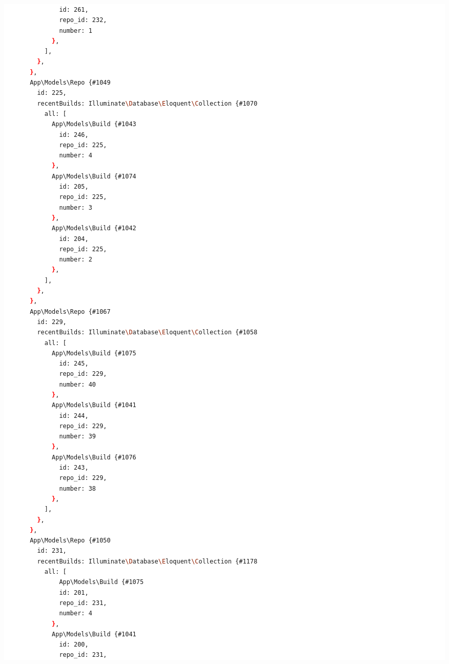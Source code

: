 ``` bash
               id: 261,
               repo_id: 232,
               number: 1
             },
           ],
         },
       },
       App\Models\Repo {#1049
         id: 225,
         recentBuilds: Illuminate\Database\Eloquent\Collection {#1070
           all: [
             App\Models\Build {#1043
               id: 246,
               repo_id: 225,
               number: 4
             },
             App\Models\Build {#1074
               id: 205,
               repo_id: 225,
               number: 3
             },
             App\Models\Build {#1042
               id: 204,
               repo_id: 225,
               number: 2
             },
           ],
         },
       },
       App\Models\Repo {#1067
         id: 229,
         recentBuilds: Illuminate\Database\Eloquent\Collection {#1058
           all: [
             App\Models\Build {#1075
               id: 245,
               repo_id: 229,
               number: 40
             },
             App\Models\Build {#1041
               id: 244,
               repo_id: 229,
               number: 39
             },
             App\Models\Build {#1076
               id: 243,
               repo_id: 229,
               number: 38
             },
           ],
         },
       },
       App\Models\Repo {#1050
         id: 231,
         recentBuilds: Illuminate\Database\Eloquent\Collection {#1178
           all: [
               App\Models\Build {#1075
               id: 201,
               repo_id: 231,
               number: 4
             },
             App\Models\Build {#1041
               id: 200,
               repo_id: 231,
```